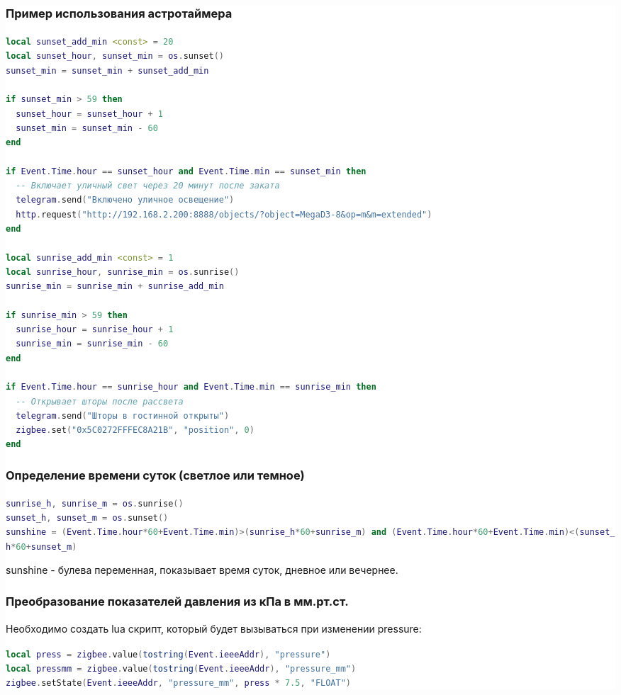 
### Пример использования астротаймера

```lua
local sunset_add_min <const> = 20
local sunset_hour, sunset_min = os.sunset()
sunset_min = sunset_min + sunset_add_min

if sunset_min > 59 then
  sunset_hour = sunset_hour + 1
  sunset_min = sunset_min - 60
end

if Event.Time.hour == sunset_hour and Event.Time.min == sunset_min then
  -- Включает уличный свет через 20 минут после заката
  telegram.send("Включено уличное освещение")
  http.request("http://192.168.2.200:8888/objects/?object=MegaD3-8&op=m&m=extended")
end

local sunrise_add_min <const> = 1
local sunrise_hour, sunrise_min = os.sunrise()
sunrise_min = sunrise_min + sunrise_add_min

if sunrise_min > 59 then
  sunrise_hour = sunrise_hour + 1
  sunrise_min = sunrise_min - 60
end

if Event.Time.hour == sunrise_hour and Event.Time.min == sunrise_min then
  -- Открывает шторы после рассвета
  telegram.send("Шторы в гостинной открыты")
  zigbee.set("0x5C0272FFFEC8A21B", "position", 0)
end
```

### Определение времени суток (светлое или темное)

```lua
sunrise_h, sunrise_m = os.sunrise()
sunset_h, sunset_m = os.sunset()
sunshine = (Event.Time.hour*60+Event.Time.min)>(sunrise_h*60+sunrise_m) and (Event.Time.hour*60+Event.Time.min)<(sunset_h*60+sunset_m)
```
sunshine -  булева переменная, показывает время суток, дневное или вечернее. 




### Преобразование показателей давления из кПа в мм.рт.ст.

Необходимо создать lua скрипт, который будет вызываться при изменении pressure:

```lua
local press = zigbee.value(tostring(Event.ieeeAddr), "pressure")
local pressmm = zigbee.value(tostring(Event.ieeeAddr), "pressure_mm")
zigbee.setState(Event.ieeeAddr, "pressure_mm", press * 7.5, "FLOAT")
```
